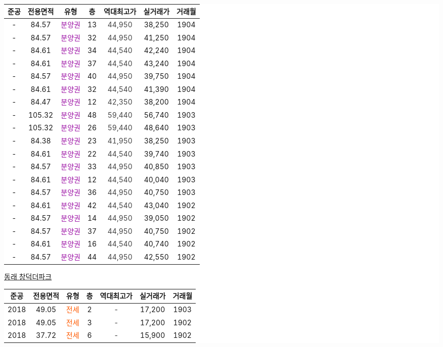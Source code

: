 |준공|전용면적|유형|층|역대최고가|실거래가|거래월|
|:---:|:---:|:---:|:---:|:---:|:---:|:---:|
|-|84.57|<span style="color:#9C11A5">분양권</span>|13|<span style="color:#444444">44,950</span>|38,250|1904|
|-|84.57|<span style="color:#9C11A5">분양권</span>|32|<span style="color:#444444">44,950</span>|41,250|1904|
|-|84.61|<span style="color:#9C11A5">분양권</span>|34|<span style="color:#444444">44,540</span>|42,240|1904|
|-|84.61|<span style="color:#9C11A5">분양권</span>|37|<span style="color:#444444">44,540</span>|43,240|1904|
|-|84.57|<span style="color:#9C11A5">분양권</span>|40|<span style="color:#444444">44,950</span>|39,750|1904|
|-|84.61|<span style="color:#9C11A5">분양권</span>|32|<span style="color:#444444">44,540</span>|41,390|1904|
|-|84.47|<span style="color:#9C11A5">분양권</span>|12|<span style="color:#444444">42,350</span>|38,200|1904|
|-|105.32|<span style="color:#9C11A5">분양권</span>|48|<span style="color:#444444">59,440</span>|56,740|1903|
|-|105.32|<span style="color:#9C11A5">분양권</span>|26|<span style="color:#444444">59,440</span>|48,640|1903|
|-|84.38|<span style="color:#9C11A5">분양권</span>|23|<span style="color:#444444">41,950</span>|38,250|1903|
|-|84.61|<span style="color:#9C11A5">분양권</span>|22|<span style="color:#444444">44,540</span>|39,740|1903|
|-|84.57|<span style="color:#9C11A5">분양권</span>|33|<span style="color:#444444">44,950</span>|40,850|1903|
|-|84.61|<span style="color:#9C11A5">분양권</span>|12|<span style="color:#444444">44,540</span>|40,040|1903|
|-|84.57|<span style="color:#9C11A5">분양권</span>|36|<span style="color:#444444">44,950</span>|40,750|1903|
|-|84.61|<span style="color:#9C11A5">분양권</span>|42|<span style="color:#444444">44,540</span>|43,040|1902|
|-|84.57|<span style="color:#9C11A5">분양권</span>|14|<span style="color:#444444">44,950</span>|39,050|1902|
|-|84.57|<span style="color:#9C11A5">분양권</span>|37|<span style="color:#444444">44,950</span>|40,750|1902|
|-|84.61|<span style="color:#9C11A5">분양권</span>|16|<span style="color:#444444">44,540</span>|40,740|1902|
|-|84.57|<span style="color:#9C11A5">분양권</span>|44|<span style="color:#444444">44,950</span>|42,550|1902|


<script async src="//pagead2.googlesyndication.com/pagead/js/adsbygoogle.js"></script>

<ins class="adsbygoogle"
     style="display:block"
     data-ad-client="ca-pub-2446590836940007"
     data-ad-slot="1659523306"
     data-ad-format="auto"
     data-full-width-responsive="true"></ins>
<script>
(adsbygoogle = window.adsbygoogle || []).push({});
</script>


[동래 창덕더파크](https://search.naver.com/search.naver?query=%EB%B6%80%EC%82%B0%EA%B4%91%EC%97%AD%EC%8B%9C+%EB%8F%99%EB%9E%98%EA%B5%AC+%EC%98%A8%EC%B2%9C%EB%8F%99+%EB%8F%99%EB%9E%98+%EC%B0%BD%EB%8D%95%EB%8D%94%ED%8C%8C%ED%81%AC)

|준공|전용면적|유형|층|역대최고가|실거래가|거래월|
|:---:|:---:|:---:|:---:|:---:|:---:|:---:|
|2018|49.05|<span style="color:#ff5a00">전세</span>|2|<span style="color:#444444">-</span>|17,200|1903|
|2018|49.05|<span style="color:#ff5a00">전세</span>|3|<span style="color:#444444">-</span>|17,200|1902|
|2018|37.72|<span style="color:#ff5a00">전세</span>|6|<span style="color:#444444">-</span>|15,900|1902|
